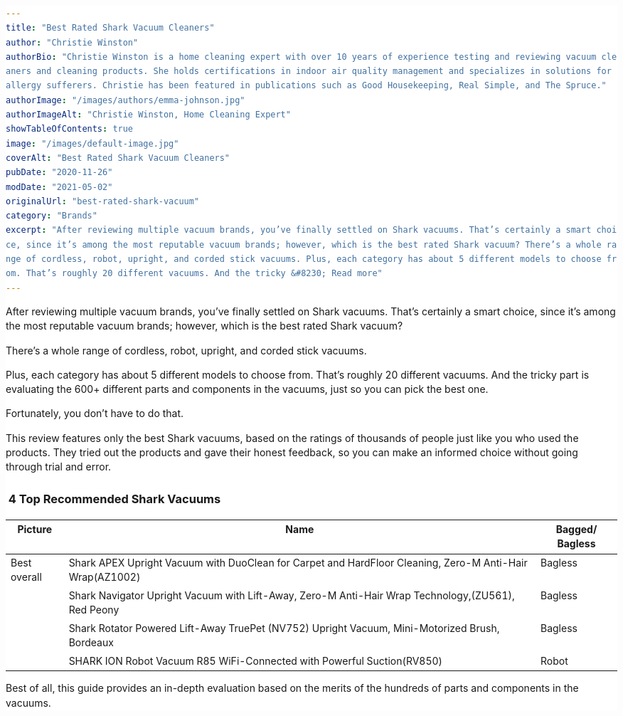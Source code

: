```yaml
---
title: "Best Rated Shark Vacuum Cleaners"
author: "Christie Winston"
authorBio: "Christie Winston is a home cleaning expert with over 10 years of experience testing and reviewing vacuum cleaners and cleaning products. She holds certifications in indoor air quality management and specializes in solutions for allergy sufferers. Christie has been featured in publications such as Good Housekeeping, Real Simple, and The Spruce."
authorImage: "/images/authors/emma-johnson.jpg"
authorImageAlt: "Christie Winston, Home Cleaning Expert"
showTableOfContents: true
image: "/images/default-image.jpg"
coverAlt: "Best Rated Shark Vacuum Cleaners"
pubDate: "2020-11-26"
modDate: "2021-05-02"
originalUrl: "best-rated-shark-vacuum"
category: "Brands"
excerpt: "After reviewing multiple vacuum brands, you’ve finally settled on Shark vacuums. That’s certainly a smart choice, since it’s among the most reputable vacuum brands; however, which is the best rated Shark vacuum? There’s a whole range of cordless, robot, upright, and corded stick vacuums. Plus, each category has about 5 different models to choose from. That’s roughly 20 different vacuums. And the tricky &#8230; Read more"
---
```


After reviewing multiple vacuum brands, you’ve finally settled on Shark vacuums. That’s certainly a smart choice, since it’s among the most reputable vacuum brands; however, which is the best rated Shark vacuum?

There’s a whole range of cordless, robot, upright, and corded stick vacuums.

Plus, each category has about 5 different models to choose from. That’s roughly 20 different vacuums. And the tricky part is evaluating the 600+ different parts and components in the vacuums, just so you can pick the best one.

Fortunately, you don’t have to do that.

This review features only the best Shark vacuums, based on the ratings of thousands of people just like you who used the products. They tried out the products and gave their honest feedback, so you can make an informed choice without going through trial and error.

###  4 Top Recommended Shark Vacuums

| Picture | Name | Bagged/ Bagless |
|---|---|---|
| Best overall | Shark APEX Upright Vacuum with DuoClean for Carpet and HardFloor Cleaning, Zero-M Anti-Hair Wrap(AZ1002) | Bagless |
|  | Shark Navigator Upright Vacuum with Lift-Away, Zero-M Anti-Hair Wrap Technology,(ZU561), Red Peony | Bagless |
|  | Shark Rotator Powered Lift-Away TruePet (NV752) Upright Vacuum, Mini-Motorized Brush, Bordeaux | Bagless |
|  | SHARK ION Robot Vacuum R85 WiFi-Connected with Powerful Suction(RV850) | Robot |

Best of all, this guide provides an in-depth evaluation based on the merits of the hundreds of parts and components in the vacuums.
